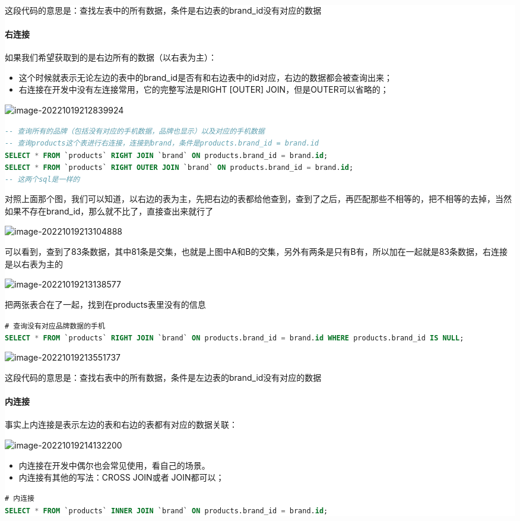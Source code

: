 这段代码的意思是：查找左表中的所有数据，条件是右边表的brand_id没有对应的数据



#### 右连接

如果我们希望获取到的是右边所有的数据（以右表为主）：

- 这个时候就表示无论左边的表中的brand_id是否有和右边表中的id对应，右边的数据都会被查询出来； 
- 右连接在开发中没有左连接常用，它的完整写法是RIGHT [OUTER] JOIN，但是OUTER可以省略的；



![image-20221019212839924](D:\studyMaterial\node\笔记\13、MySQL多表操作\image-20221019212839924.png)

```sql
-- 查询所有的品牌（包括没有对应的手机数据，品牌也显示）以及对应的手机数据
-- 查询products这个表进行右连接，连接到brand，条件是products.brand_id = brand.id
SELECT * FROM `products` RIGHT JOIN `brand` ON products.brand_id = brand.id;
SELECT * FROM `products` RIGHT OUTER JOIN `brand` ON products.brand_id = brand.id;
-- 这两个sql是一样的
```

对照上面那个图，我们可以知道，以右边的表为主，先把右边的表都给他查到，查到了之后，再匹配那些不相等的，把不相等的去掉，当然如果不存在brand_id，那么就不比了，直接查出来就行了

![image-20221019213104888](D:\studyMaterial\node\笔记\13、MySQL多表操作\image-20221019213104888.png)

可以看到，查到了83条数据，其中81条是交集，也就是上图中A和B的交集，另外有两条是只有B有，所以加在一起就是83条数据，右连接是以右表为主的



![image-20221019213138577](D:\studyMaterial\node\笔记\13、MySQL多表操作\image-20221019213138577.png)

把两张表合在了一起，找到在products表里没有的信息

```sql
# 查询没有对应品牌数据的手机
SELECT * FROM `products` RIGHT JOIN `brand` ON products.brand_id = brand.id WHERE products.brand_id IS NULL;
```

![image-20221019213551737](D:\studyMaterial\node\笔记\13、MySQL多表操作\image-20221019213551737.png)

这段代码的意思是：查找右表中的所有数据，条件是左边表的brand_id没有对应的数据





#### 内连接

事实上内连接是表示左边的表和右边的表都有对应的数据关联：

![image-20221019214132200](D:\studyMaterial\node\笔记\13、MySQL多表操作\image-20221019214132200.png)

- 内连接在开发中偶尔也会常见使用，看自己的场景。 
- 内连接有其他的写法：CROSS JOIN或者 JOIN都可以；

```sql
# 内连接
SELECT * FROM `products` INNER JOIN `brand` ON products.brand_id = brand.id;
```
